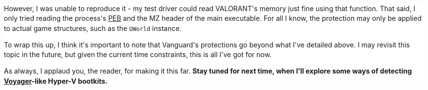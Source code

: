 However, I was unable to reproduce it - my test driver could read VALORANT's memory just fine using that function. That said, I only tried reading the process's [PEB](https://en.wikipedia.org/wiki/Process_Environment_Block) and the MZ header of the main executable. For all I know, the protection may only be applied to actual game structures, such as the ``UWorld`` instance.

To wrap this up, I think it's important to note that Vanguard's protections go beyond what I've detailed above. I may revisit this topic in the future, but given the current time constraints, this is all I've got for now.

As always, I applaud you, the reader, for making it this far. **Stay tuned for next time, when I'll explore some ways of detecting [Voyager](https://git.back.engineering/_xeroxz/voyager)-like Hyper-V bootkits.**
